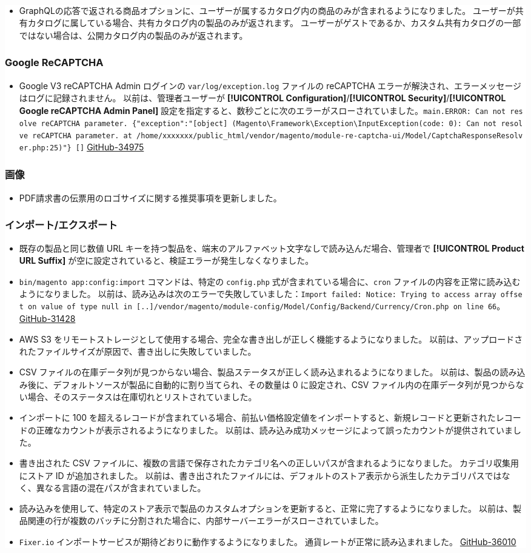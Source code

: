 * GraphQLの応答で返される商品オプションに、ユーザーが属するカタログ内の商品のみが含まれるようになりました。 ユーザーが共有カタログに属している場合、共有カタログ内の製品のみが返されます。 ユーザーがゲストであるか、カスタム共有カタログの一部ではない場合は、公開カタログ内の製品のみが返されます。


### Google ReCAPTCHA



* Google V3 reCAPTCHA Admin ログインの `var/log/exception.log` ファイルの reCAPTCHA エラーが解決され、エラーメッセージはログに記録されません。 以前は、管理者ユーザーが **[!UICONTROL Configuration]**/**[!UICONTROL Security]**/**[!UICONTROL Google reCAPTCHA Admin Panel]** 設定を指定すると、数秒ごとに次のエラーがスローされていました。`main.ERROR: Can not resolve reCAPTCHA parameter. {"exception":"[object] (Magento\Framework\Exception\InputException(code: 0): Can not resolve reCAPTCHA parameter. at /home/xxxxxxx/public_html/vendor/magento/module-re-captcha-ui/Model/CaptchaResponseResolver.php:25)"} []` [GitHub-34975](https://github.com/magento/magento2/issues/34975)


### 画像



* PDF請求書の伝票用のロゴサイズに関する推奨事項を更新しました。


### インポート/エクスポート




* 既存の製品と同じ数値 URL キーを持つ製品を、端末のアルファベット文字なしで読み込んだ場合、管理者で **[!UICONTROL Product URL Suffix]** が空に設定されていると、検証エラーが発生しなくなりました。



* `bin/magento app:config:import` コマンドは、特定の `config.php` 式が含まれている場合に、`cron` ファイルの内容を正常に読み込むようになりました。 以前は、読み込みは次のエラーで失敗していました：`Import failed: Notice: Trying to access array offset on value of type null in [..]/vendor/magento/module-config/Model/Config/Backend/Currency/Cron.php on line 66`。 [GitHub-31428](https://github.com/magento/magento2/issues/31428)



* AWS S3 をリモートストレージとして使用する場合、完全な書き出しが正しく機能するようになりました。 以前は、アップロードされたファイルサイズが原因で、書き出しに失敗していました。



* CSV ファイルの在庫データ列が見つからない場合、製品ステータスが正しく読み込まれるようになりました。 以前は、製品の読み込み後に、デフォルトソースが製品に自動的に割り当てられ、その数量は 0 に設定され、CSV ファイル内の在庫データ列が見つからない場合、そのステータスは在庫切れとリストされていました。



* インポートに 100 を超えるレコードが含まれている場合、前払い価格設定値をインポートすると、新規レコードと更新されたレコードの正確なカウントが表示されるようになりました。 以前は、読み込み成功メッセージによって誤ったカウントが提供されていました。



* 書き出された CSV ファイルに、複数の言語で保存されたカテゴリ名への正しいパスが含まれるようになりました。 カテゴリ収集用にストア ID が追加されました。 以前は、書き出されたファイルには、デフォルトのストア表示から派生したカテゴリパスではなく、異なる言語の混在パスが含まれていました。



* 読み込みを使用して、特定のストア表示で製品のカスタムオプションを更新すると、正常に完了するようになりました。 以前は、製品関連の行が複数のバッチに分割された場合に、内部サーバーエラーがスローされていました。



* `Fixer.io` インポートサービスが期待どおりに動作するようになりました。 通貨レートが正常に読み込まれました。 [GitHub-36010](https://github.com/magento/partners-magento2ee/issues/36010)
